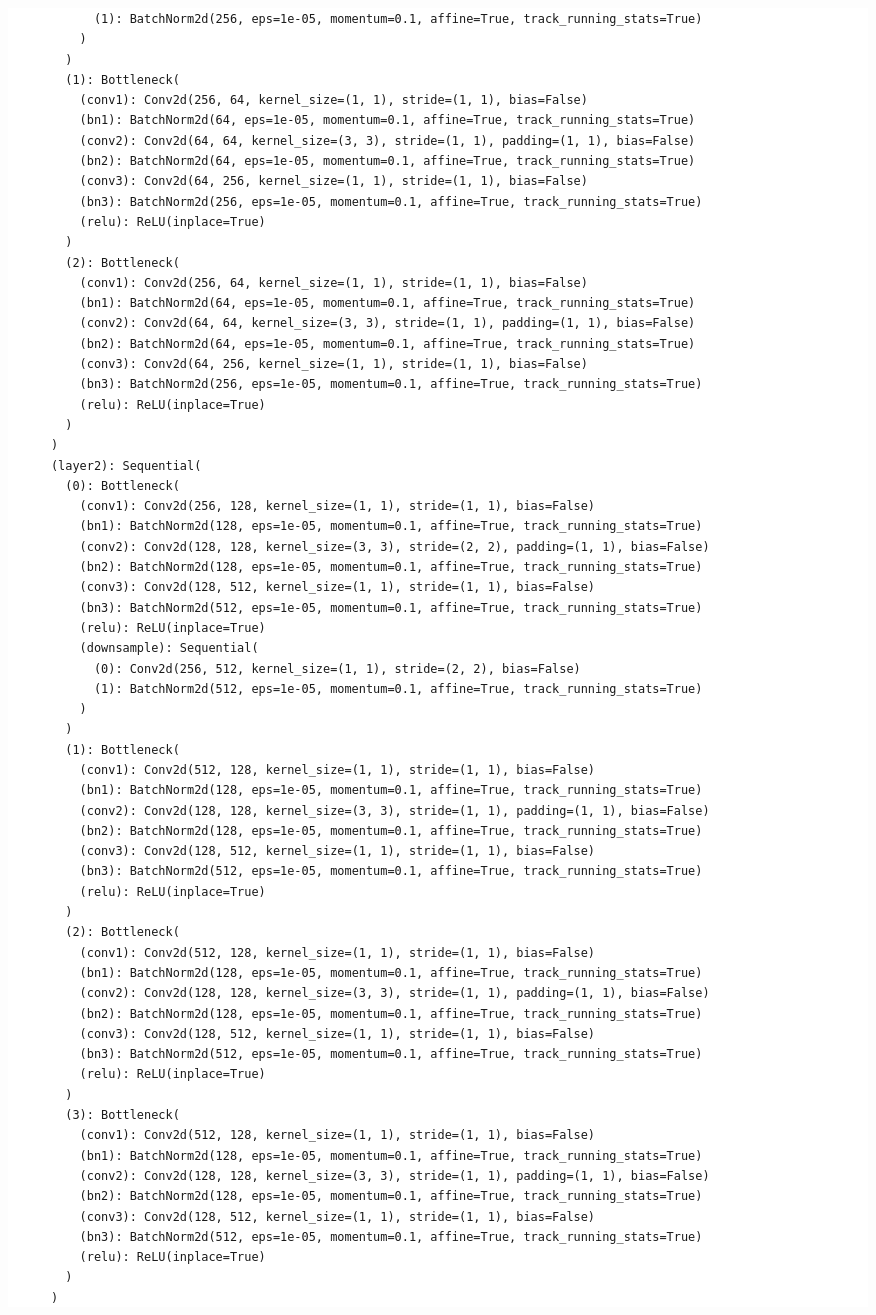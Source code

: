                 (1): BatchNorm2d(256, eps=1e-05, momentum=0.1, affine=True, track_running_stats=True)
              )
            )
            (1): Bottleneck(
              (conv1): Conv2d(256, 64, kernel_size=(1, 1), stride=(1, 1), bias=False)
              (bn1): BatchNorm2d(64, eps=1e-05, momentum=0.1, affine=True, track_running_stats=True)
              (conv2): Conv2d(64, 64, kernel_size=(3, 3), stride=(1, 1), padding=(1, 1), bias=False)
              (bn2): BatchNorm2d(64, eps=1e-05, momentum=0.1, affine=True, track_running_stats=True)
              (conv3): Conv2d(64, 256, kernel_size=(1, 1), stride=(1, 1), bias=False)
              (bn3): BatchNorm2d(256, eps=1e-05, momentum=0.1, affine=True, track_running_stats=True)
              (relu): ReLU(inplace=True)
            )
            (2): Bottleneck(
              (conv1): Conv2d(256, 64, kernel_size=(1, 1), stride=(1, 1), bias=False)
              (bn1): BatchNorm2d(64, eps=1e-05, momentum=0.1, affine=True, track_running_stats=True)
              (conv2): Conv2d(64, 64, kernel_size=(3, 3), stride=(1, 1), padding=(1, 1), bias=False)
              (bn2): BatchNorm2d(64, eps=1e-05, momentum=0.1, affine=True, track_running_stats=True)
              (conv3): Conv2d(64, 256, kernel_size=(1, 1), stride=(1, 1), bias=False)
              (bn3): BatchNorm2d(256, eps=1e-05, momentum=0.1, affine=True, track_running_stats=True)
              (relu): ReLU(inplace=True)
            )
          )
          (layer2): Sequential(
            (0): Bottleneck(
              (conv1): Conv2d(256, 128, kernel_size=(1, 1), stride=(1, 1), bias=False)
              (bn1): BatchNorm2d(128, eps=1e-05, momentum=0.1, affine=True, track_running_stats=True)
              (conv2): Conv2d(128, 128, kernel_size=(3, 3), stride=(2, 2), padding=(1, 1), bias=False)
              (bn2): BatchNorm2d(128, eps=1e-05, momentum=0.1, affine=True, track_running_stats=True)
              (conv3): Conv2d(128, 512, kernel_size=(1, 1), stride=(1, 1), bias=False)
              (bn3): BatchNorm2d(512, eps=1e-05, momentum=0.1, affine=True, track_running_stats=True)
              (relu): ReLU(inplace=True)
              (downsample): Sequential(
                (0): Conv2d(256, 512, kernel_size=(1, 1), stride=(2, 2), bias=False)
                (1): BatchNorm2d(512, eps=1e-05, momentum=0.1, affine=True, track_running_stats=True)
              )
            )
            (1): Bottleneck(
              (conv1): Conv2d(512, 128, kernel_size=(1, 1), stride=(1, 1), bias=False)
              (bn1): BatchNorm2d(128, eps=1e-05, momentum=0.1, affine=True, track_running_stats=True)
              (conv2): Conv2d(128, 128, kernel_size=(3, 3), stride=(1, 1), padding=(1, 1), bias=False)
              (bn2): BatchNorm2d(128, eps=1e-05, momentum=0.1, affine=True, track_running_stats=True)
              (conv3): Conv2d(128, 512, kernel_size=(1, 1), stride=(1, 1), bias=False)
              (bn3): BatchNorm2d(512, eps=1e-05, momentum=0.1, affine=True, track_running_stats=True)
              (relu): ReLU(inplace=True)
            )
            (2): Bottleneck(
              (conv1): Conv2d(512, 128, kernel_size=(1, 1), stride=(1, 1), bias=False)
              (bn1): BatchNorm2d(128, eps=1e-05, momentum=0.1, affine=True, track_running_stats=True)
              (conv2): Conv2d(128, 128, kernel_size=(3, 3), stride=(1, 1), padding=(1, 1), bias=False)
              (bn2): BatchNorm2d(128, eps=1e-05, momentum=0.1, affine=True, track_running_stats=True)
              (conv3): Conv2d(128, 512, kernel_size=(1, 1), stride=(1, 1), bias=False)
              (bn3): BatchNorm2d(512, eps=1e-05, momentum=0.1, affine=True, track_running_stats=True)
              (relu): ReLU(inplace=True)
            )
            (3): Bottleneck(
              (conv1): Conv2d(512, 128, kernel_size=(1, 1), stride=(1, 1), bias=False)
              (bn1): BatchNorm2d(128, eps=1e-05, momentum=0.1, affine=True, track_running_stats=True)
              (conv2): Conv2d(128, 128, kernel_size=(3, 3), stride=(1, 1), padding=(1, 1), bias=False)
              (bn2): BatchNorm2d(128, eps=1e-05, momentum=0.1, affine=True, track_running_stats=True)
              (conv3): Conv2d(128, 512, kernel_size=(1, 1), stride=(1, 1), bias=False)
              (bn3): BatchNorm2d(512, eps=1e-05, momentum=0.1, affine=True, track_running_stats=True)
              (relu): ReLU(inplace=True)
            )
          )